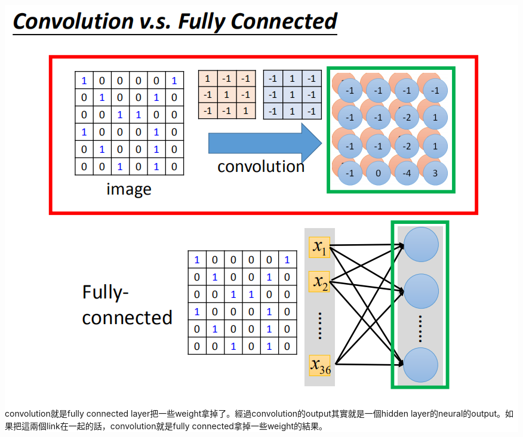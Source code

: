 ![](res/chapter21-14.png)

convolution就是fully connected layer把一些weight拿掉了。經過convolution的output其實就是一個hidden layer的neural的output。如果把這兩個link在一起的話，convolution就是fully connected拿掉一些weight的結果。
